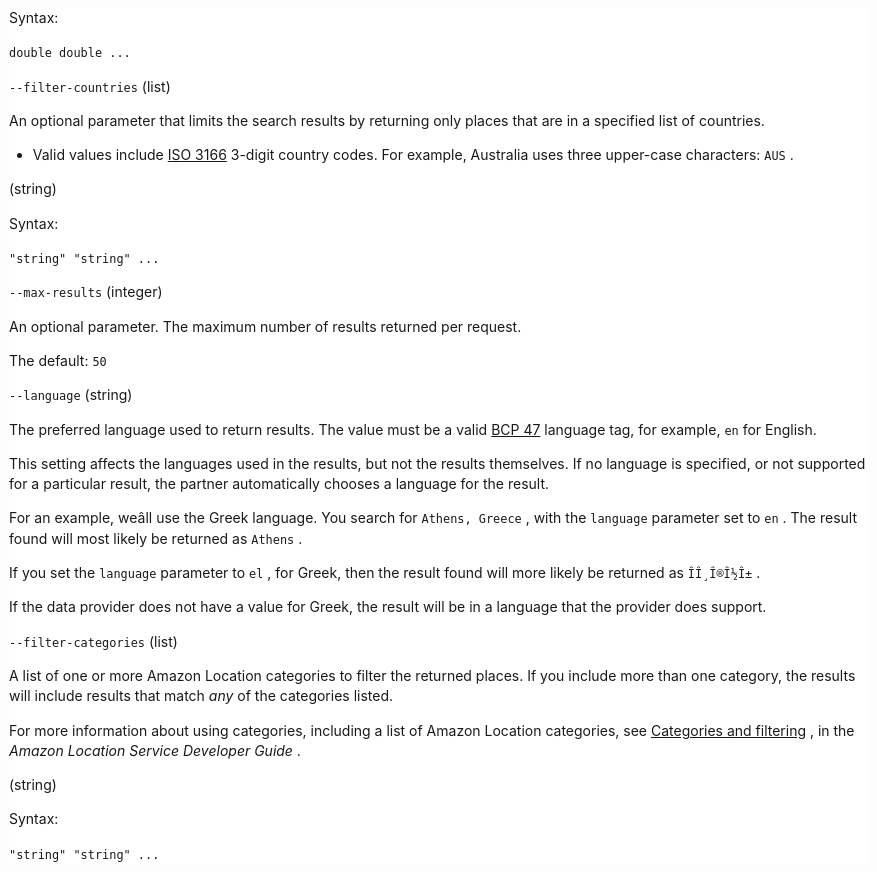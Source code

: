 Syntax:

```
double double ...
```

`--filter-countries` (list)

An optional parameter that limits the search results by returning only places that are in a specified list of countries.

- Valid values include [ISO 3166](https://www.iso.org/iso-3166-country-codes.html) 3-digit country codes. For example, Australia uses three upper-case characters: `AUS` .

(string)

Syntax:

```
"string" "string" ...
```

`--max-results` (integer)

An optional parameter. The maximum number of results returned per request.

The default: `50`

`--language` (string)

The preferred language used to return results. The value must be a valid [BCP 47](https://tools.ietf.org/search/bcp47) language tag, for example, `en` for English.

This setting affects the languages used in the results, but not the results themselves. If no language is specified, or not supported for a particular result, the partner automatically chooses a language for the result.

For an example, weâll use the Greek language. You search for `Athens, Greece` , with the `language` parameter set to `en` . The result found will most likely be returned as `Athens` .

If you set the `language` parameter to `el` , for Greek, then the result found will more likely be returned as `ÎÎ¸Î®Î½Î±` .

If the data provider does not have a value for Greek, the result will be in a language that the provider does support.

`--filter-categories` (list)

A list of one or more Amazon Location categories to filter the returned places. If you include more than one category, the results will include results that match *any* of the categories listed.

For more information about using categories, including a list of Amazon Location categories, see [Categories and filtering](https://docs.aws.amazon.com/location/latest/developerguide/category-filtering.html) , in the *Amazon Location Service Developer Guide* .

(string)

Syntax:

```
"string" "string" ...
```
